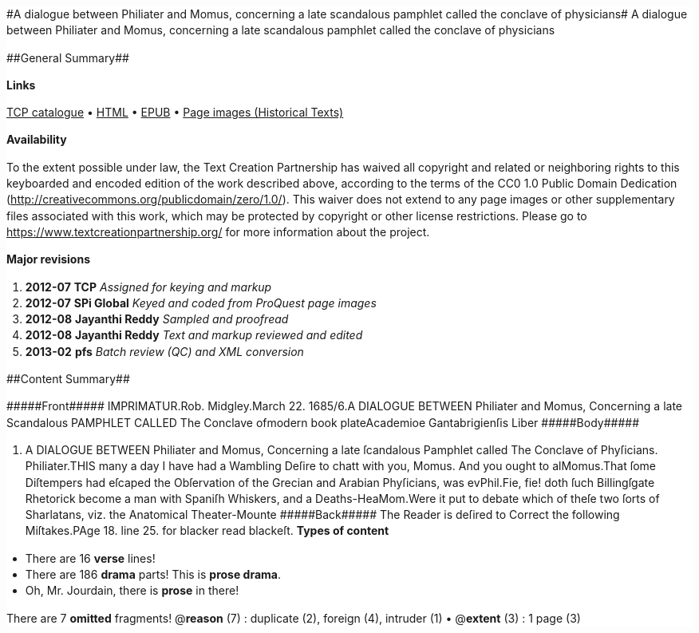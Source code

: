 #A dialogue between Philiater and Momus, concerning a late scandalous pamphlet called the conclave of physicians#
A dialogue between Philiater and Momus, concerning a late scandalous pamphlet called the conclave of physicians

##General Summary##

**Links**

[TCP catalogue](http://www.ota.ox.ac.uk/tcp/)  • 
[HTML](http://tei.it.ox.ac.uk/tcp/Texts-HTML/free/A35/A35887.html)  • 
[EPUB](http://tei.it.ox.ac.uk/tcp/Texts-EPUB/free/A35/A35887.epub) • 
[Page images (Historical Texts)](https://historicaltexts.jisc.ac.uk/eebo-11807126e)

**Availability**

To the extent possible under law, the Text Creation Partnership has waived all copyright and related or neighboring rights to this keyboarded and encoded edition of the work described above, according to the terms of the CC0 1.0 Public Domain Dedication (http://creativecommons.org/publicdomain/zero/1.0/). This waiver does not extend to any page images or other supplementary files associated with this work, which may be protected by copyright or other license restrictions. Please go to https://www.textcreationpartnership.org/ for more information about the project.

**Major revisions**

1. __2012-07__ __TCP__ *Assigned for keying and markup*
1. __2012-07__ __SPi Global__ *Keyed and coded from ProQuest page images*
1. __2012-08__ __Jayanthi Reddy__ *Sampled and proofread*
1. __2012-08__ __Jayanthi Reddy__ *Text and markup reviewed and edited*
1. __2013-02__ __pfs__ *Batch review (QC) and XML conversion*

##Content Summary##

#####Front#####
IMPRIMATUR.Rob. Midgley.March 22. 1685/6.A DIALOGUE BETWEEN Philiater and Momus, Concerning a late Scandalous PAMPHLET CALLED The Conclave ofmodern book plateAcademioe Gantabrigienſis Liber
#####Body#####

1. A DIALOGUE BETWEEN Philiater and Momus, Concerning a late ſcandalous Pamphlet called The Conclave of Phyſicians.
Philiater.THIS many a day I have had a Wambling Deſire to chatt with you, Momus. And you ought to alMomus.That ſome Diſtempers
had eſcaped the Obſervation of the Grecian and Arabian Phyſicians, was evPhil.Fie, fie! doth ſuch Billingſgate Rhetorick become a man with Spaniſh Whiskers, and a Deaths-HeaMom.Were it put to debate which of theſe two ſorts of Sharlatans, viz. the Anatomical Theater-Mounte
#####Back#####
The Reader is deſired to Correct the following Miſtakes.PAge 18. line 25. for blacker read blackeſt.
**Types of content**

  * There are 16 **verse** lines!
  * There are 186 **drama** parts! This is **prose drama**.
  * Oh, Mr. Jourdain, there is **prose** in there!

There are 7 **omitted** fragments! 
 @__reason__ (7) : duplicate (2), foreign (4), intruder (1)  •  @__extent__ (3) : 1 page (3)
